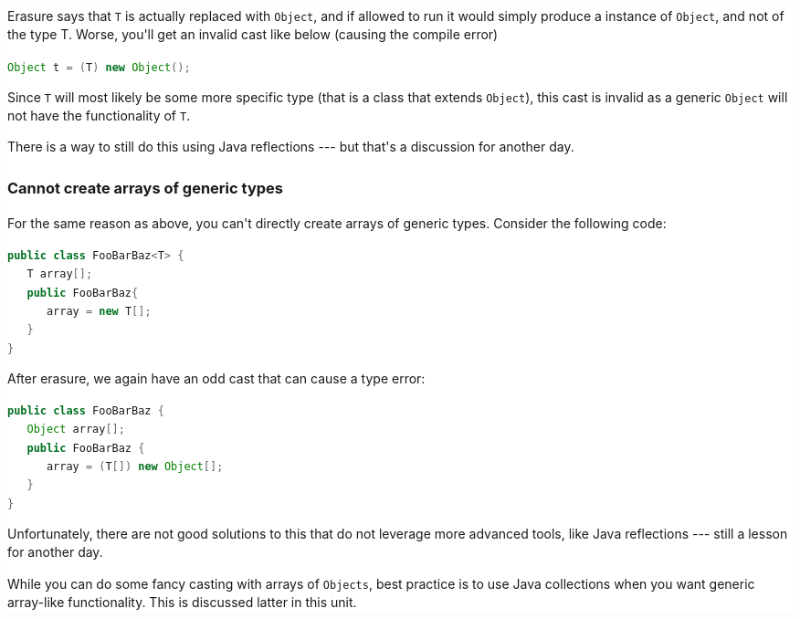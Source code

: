 Erasure says that `T` is actually replaced with `Object`, and if allowed to run it would simply produce a instance of `Object`, and not of the type T. Worse, you'll get an invalid cast like below (causing the compile error)

```java
Object t = (T) new Object();
```

Since `T` will most likely be some more specific type (that is a class that extends `Object`), this cast is invalid as a generic `Object` will not have the functionality of `T`. 

There is a way to still do this using Java reflections --- but that's a discussion for another day.

### Cannot create arrays of generic types

For the same reason as above, you can't directly create arrays of generic types. Consider the following code:

```java
public class FooBarBaz<T> {
   T array[];
   public FooBarBaz{
      array = new T[];
   }
}
```

After erasure, we again have an odd cast that can cause a type error:


```java
public class FooBarBaz {
   Object array[];
   public FooBarBaz {
      array = (T[]) new Object[];
   }
}
```

Unfortunately, there are not good solutions to this that do not leverage more advanced tools, like Java reflections --- still a lesson for another day. 

While you can do some fancy casting with arrays of `Objects`, best practice is to use Java collections when you want generic array-like functionality. This is discussed latter in this unit. 





















